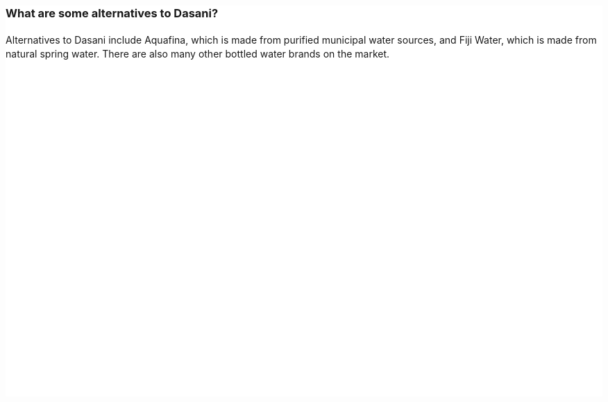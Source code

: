 <h3>What are some alternatives to Dasani?</h3>
Alternatives to Dasani include Aquafina, which is made from purified municipal water sources, and Fiji Water, which is made from natural spring water. There are also many other bottled water brands on the market.

<div style="position: relative; padding-bottom: 56.25%; overflow: hidden"><iframe src="https://www.youtube.com/embed/oS_UGp2cT24" frameborder="0" allow="accelerometer; autoplay; clipboard-write; encrypted-media; gyroscope; picture-in-picture; web-share" allowfullscreen style="position: absolute; top: 0; left: 0; width: 100%; height: 100%;"></iframe>
</div>